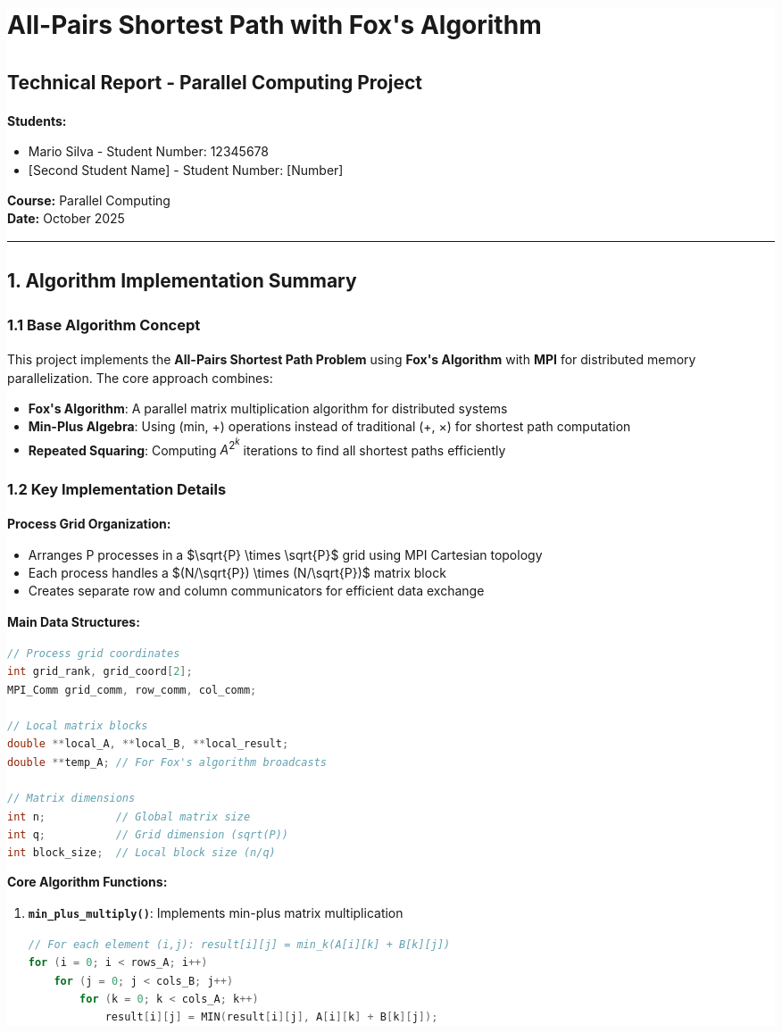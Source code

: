 # All-Pairs Shortest Path with Fox's Algorithm
## Technical Report - Parallel Computing Project

**Students:**
- Mario Silva - Student Number: 12345678
- [Second Student Name] - Student Number: [Number]

**Course:** Parallel Computing  
**Date:** October 2025

---

## 1. Algorithm Implementation Summary

### 1.1 Base Algorithm Concept

This project implements the **All-Pairs Shortest Path Problem** using **Fox's Algorithm** with **MPI** for distributed memory parallelization. The core approach combines:

- **Fox's Algorithm**: A parallel matrix multiplication algorithm for distributed systems
- **Min-Plus Algebra**: Using (min, +) operations instead of traditional (+, ×) for shortest path computation
- **Repeated Squaring**: Computing $A^{2^k}$ iterations to find all shortest paths efficiently

### 1.2 Key Implementation Details

**Process Grid Organization:**
- Arranges P processes in a $\sqrt{P} \times \sqrt{P}$ grid using MPI Cartesian topology
- Each process handles a $(N/\sqrt{P}) \times (N/\sqrt{P})$ matrix block
- Creates separate row and column communicators for efficient data exchange

**Main Data Structures:**
```c
// Process grid coordinates
int grid_rank, grid_coord[2];
MPI_Comm grid_comm, row_comm, col_comm;

// Local matrix blocks
double **local_A, **local_B, **local_result;
double **temp_A; // For Fox's algorithm broadcasts

// Matrix dimensions
int n;           // Global matrix size
int q;           // Grid dimension (sqrt(P))
int block_size;  // Local block size (n/q)
```

**Core Algorithm Functions:**

1. **`min_plus_multiply()`**: Implements min-plus matrix multiplication
   ```c
   // For each element (i,j): result[i][j] = min_k(A[i][k] + B[k][j])
   for (i = 0; i < rows_A; i++)
       for (j = 0; j < cols_B; j++)
           for (k = 0; k < cols_A; k++)
               result[i][j] = MIN(result[i][j], A[i][k] + B[k][j]);
   ```
